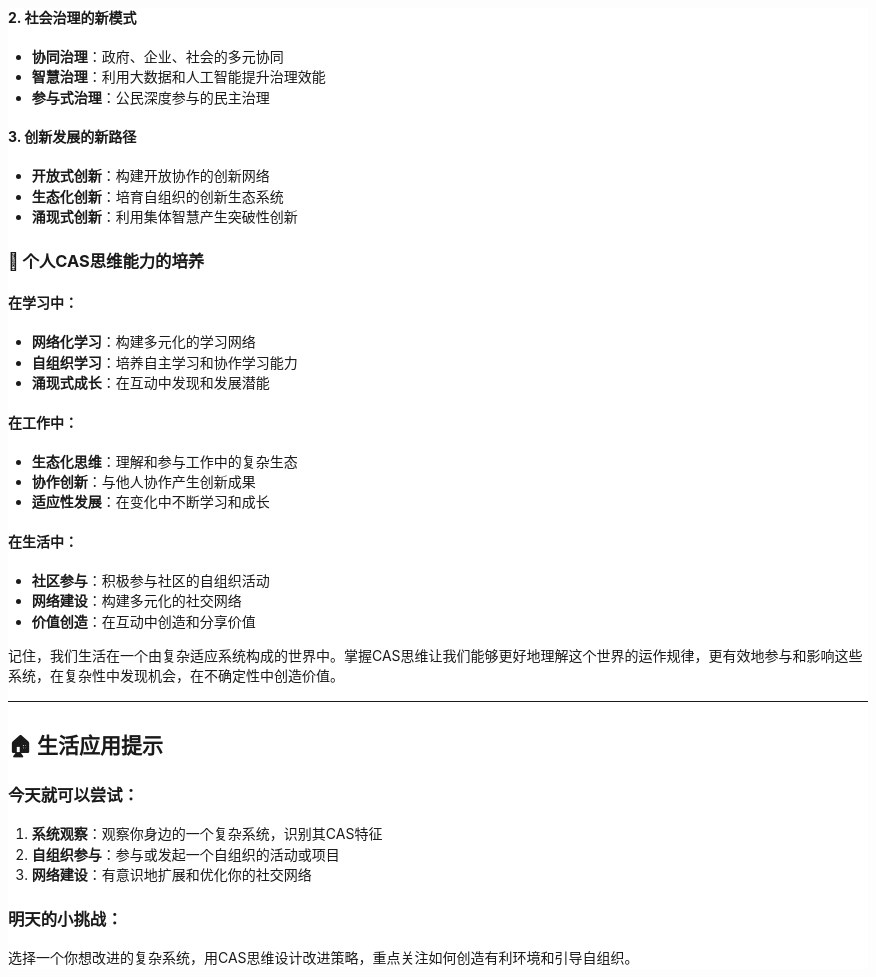 #### **2. 社会治理的新模式**
- **协同治理**：政府、企业、社会的多元协同
- **智慧治理**：利用大数据和人工智能提升治理效能
- **参与式治理**：公民深度参与的民主治理

#### **3. 创新发展的新路径**
- **开放式创新**：构建开放协作的创新网络
- **生态化创新**：培育自组织的创新生态系统
- **涌现式创新**：利用集体智慧产生突破性创新

### 🌟 个人CAS思维能力的培养

#### **在学习中**：
- **网络化学习**：构建多元化的学习网络
- **自组织学习**：培养自主学习和协作学习能力
- **涌现式成长**：在互动中发现和发展潜能

#### **在工作中**：
- **生态化思维**：理解和参与工作中的复杂生态
- **协作创新**：与他人协作产生创新成果
- **适应性发展**：在变化中不断学习和成长

#### **在生活中**：
- **社区参与**：积极参与社区的自组织活动
- **网络建设**：构建多元化的社交网络
- **价值创造**：在互动中创造和分享价值

记住，我们生活在一个由复杂适应系统构成的世界中。掌握CAS思维让我们能够更好地理解这个世界的运作规律，更有效地参与和影响这些系统，在复杂性中发现机会，在不确定性中创造价值。

---

## 🏠 生活应用提示

### 今天就可以尝试：
1. **系统观察**：观察你身边的一个复杂系统，识别其CAS特征
2. **自组织参与**：参与或发起一个自组织的活动或项目
3. **网络建设**：有意识地扩展和优化你的社交网络

### 明天的小挑战：
选择一个你想改进的复杂系统，用CAS思维设计改进策略，重点关注如何创造有利环境和引导自组织。